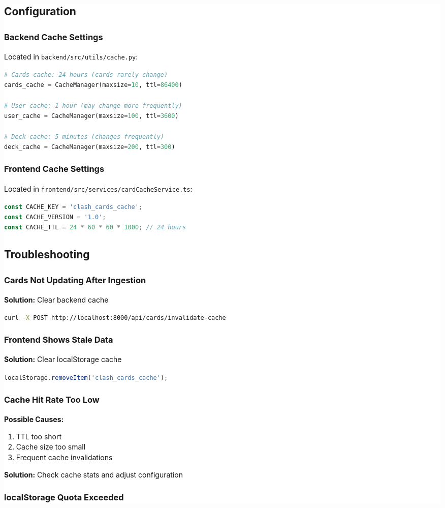 ## Configuration

### Backend Cache Settings

Located in `backend/src/utils/cache.py`:

```python
# Cards cache: 24 hours (cards rarely change)
cards_cache = CacheManager(maxsize=10, ttl=86400)

# User cache: 1 hour (may change more frequently)
user_cache = CacheManager(maxsize=100, ttl=3600)

# Deck cache: 5 minutes (changes frequently)
deck_cache = CacheManager(maxsize=200, ttl=300)
```

### Frontend Cache Settings

Located in `frontend/src/services/cardCacheService.ts`:

```typescript
const CACHE_KEY = 'clash_cards_cache';
const CACHE_VERSION = '1.0';
const CACHE_TTL = 24 * 60 * 60 * 1000; // 24 hours
```

## Troubleshooting

### Cards Not Updating After Ingestion

**Solution:** Clear backend cache
```bash
curl -X POST http://localhost:8000/api/cards/invalidate-cache
```

### Frontend Shows Stale Data

**Solution:** Clear localStorage cache
```javascript
localStorage.removeItem('clash_cards_cache');
```

### Cache Hit Rate Too Low

**Possible Causes:**
1. TTL too short
2. Cache size too small
3. Frequent cache invalidations

**Solution:** Check cache stats and adjust configuration

### localStorage Quota Exceeded
